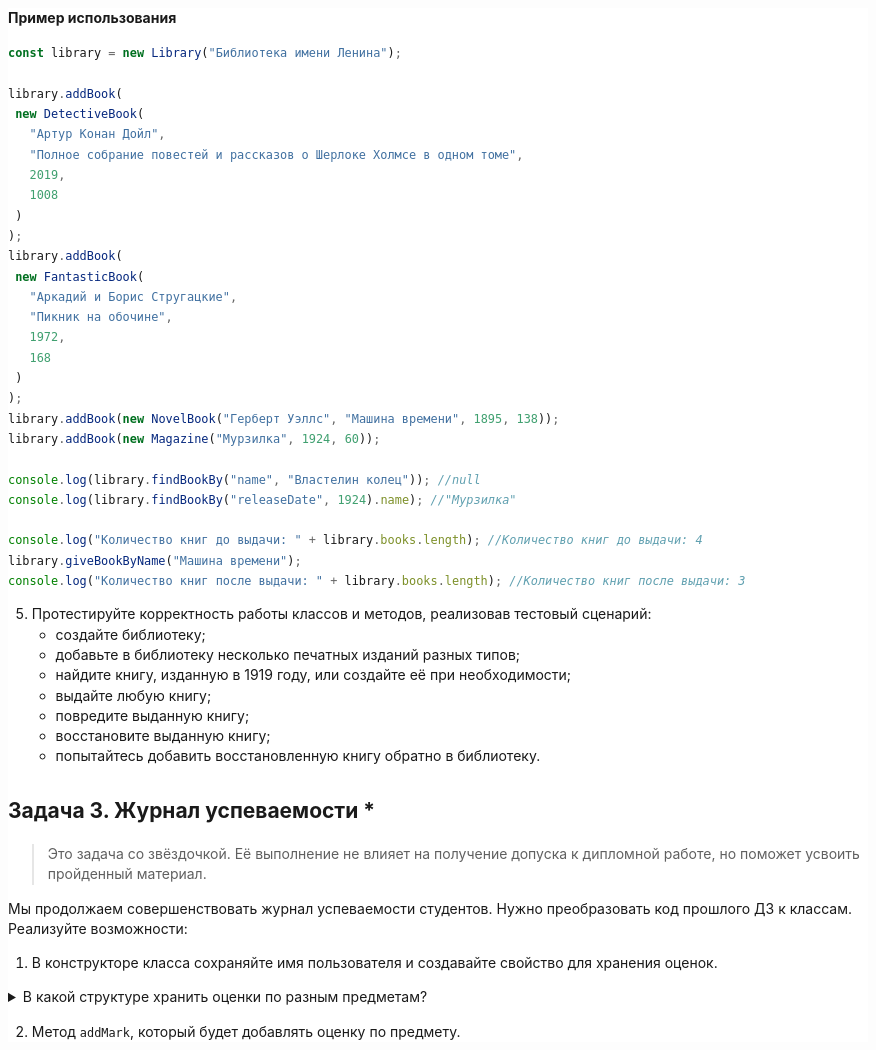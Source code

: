  **Пример использования**

 ```js
const library = new Library("Библиотека имени Ленина");

 library.addBook(
  new DetectiveBook(
    "Артур Конан Дойл",
    "Полное собрание повестей и рассказов о Шерлоке Холмсе в одном томе",
    2019,
    1008
  )
);
library.addBook(
  new FantasticBook(
    "Аркадий и Борис Стругацкие",
    "Пикник на обочине",
    1972,
    168
  )
);
library.addBook(new NovelBook("Герберт Уэллс", "Машина времени", 1895, 138));
library.addBook(new Magazine("Мурзилка", 1924, 60));

 console.log(library.findBookBy("name", "Властелин колец")); //null
console.log(library.findBookBy("releaseDate", 1924).name); //"Мурзилка"

 console.log("Количество книг до выдачи: " + library.books.length); //Количество книг до выдачи: 4
library.giveBookByName("Машина времени");
console.log("Количество книг после выдачи: " + library.books.length); //Количество книг после выдачи: 3
```

5. Протестируйте корректность работы классов и методов, реализовав тестовый сценарий:
   - создайте библиотеку;
   - добавьте в библиотеку несколько печатных изданий разных типов;
   - найдите книгу, изданную в 1919 году, или создайте её при необходимости;
   - выдайте любую книгу;
   - повредите выданную книгу;
   - восстановите выданную книгу;
   - попытайтесь добавить восстановленную книгу обратно в библиотеку.

## Задача 3. Журнал успеваемости *

> Это задача со звёздочкой. Её выполнение не влияет на получение допуска к дипломной работе, но поможет усвоить пройденный материал. 

Мы продолжаем совершенствовать журнал успеваемости студентов. Нужно преобразовать код прошлого ДЗ к классам. Реализуйте возможности:

1. В конструкторе класса сохраняйте имя пользователя и создавайте свойство для хранения оценок.
<details><summary>В какой структуре хранить оценки по разным предметам?</summary></details>

2. Метод `addMark`, который будет добавлять оценку по предмету.
